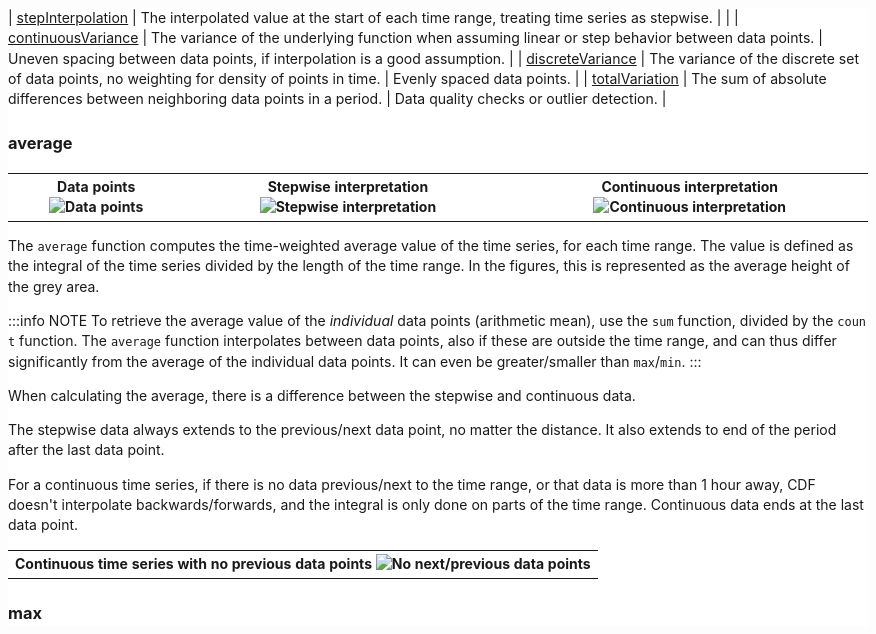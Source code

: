 | [stepInterpolation](#stepinterpolation)   | The interpolated value at the start of each time range, treating time series as stepwise.          |                                                                           |
| [continuousVariance](#continuousvariance) | The variance of the underlying function when assuming linear or step behavior between data points. | Uneven spacing between data points, if interpolation is a good assumption. |
| [discreteVariance](#discretevariance)     | The variance of the discrete set of data points, no weighting for density of points in time.       | Evenly spaced data points.                                                |
| [totalVariation](#totalvariation)         | The sum of absolute differences between neighboring data points in a period.                       | Data quality checks or outlier detection.                                 |



### average

<table>
<thead></thead>
  <tr>
    <th>Data points <img className="screenshot" src="/images/cdf/dev/concepts/aggregation/datapoints_range.png" alt="Data points"/></th>
    <th>Stepwise interpretation <img className="screenshot" src="/images/cdf/dev/concepts/aggregation/stepwise_range.png" alt="Stepwise interpretation"/></th>
    <th>Continuous interpretation <img className="screenshot" src="/images/cdf/dev/concepts/aggregation/continuous_range.png" alt="Continuous interpretation"/></th>
  </tr>
</table>

The `average` function computes the time-weighted average value of the time series, for each time range.
The value is defined as the integral of the time series divided by the length of the time range.
In the figures, this is represented as the average height of the grey area.

:::info NOTE
To retrieve the average value of the _individual_ data points (arithmetic mean), use the `sum` function, divided by the `count` function.
The `average` function interpolates between data points, also if these are outside the time range,
and can thus differ significantly from the average of the individual data points. It can even be greater/smaller than `max`/`min`.
:::

When calculating the average, there is a difference between the stepwise and continuous data.

The stepwise data always extends to the previous/next data point, no matter the distance. It also extends to end of the period after the last data point.

For a continuous time series, if there is no data previous/next to the time range, or that data is more than 1 hour away,
CDF doesn't interpolate backwards/forwards, and the integral is only done on parts of the time range.
Continuous data ends at the last data point.

<table>
<thead></thead>
  <tr>
    <th>Continuous time series with no previous data points <img className="screenshot" src="/images/cdf/dev/concepts/aggregation/continuous_range_no_prev_next.png" alt="No next/previous data points"/></th>
  </tr>
</table>

### max
